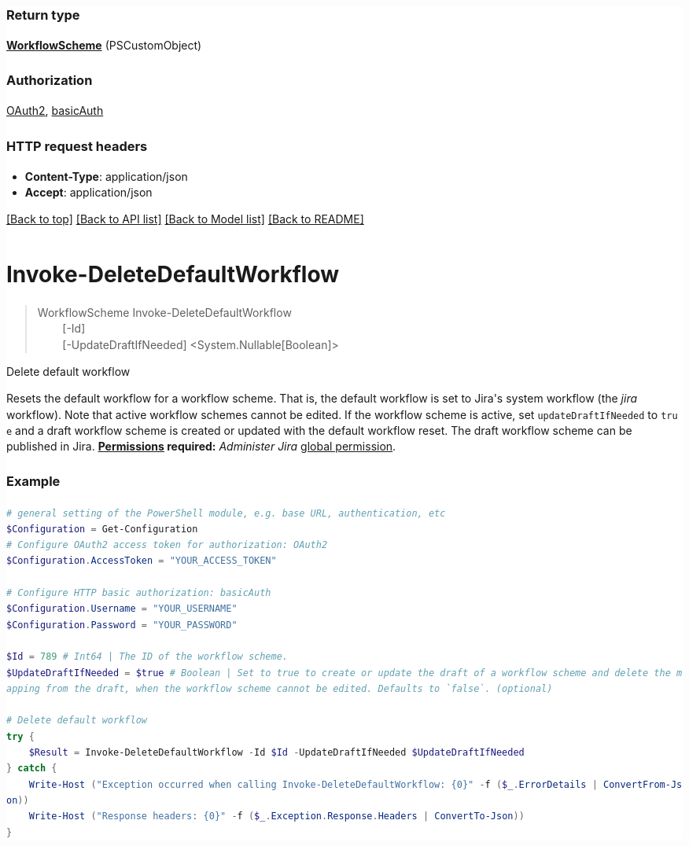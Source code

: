 ### Return type

[**WorkflowScheme**](WorkflowScheme.md) (PSCustomObject)

### Authorization

[OAuth2](../README.md#OAuth2), [basicAuth](../README.md#basicAuth)

### HTTP request headers

 - **Content-Type**: application/json
 - **Accept**: application/json

[[Back to top]](#) [[Back to API list]](../README.md#documentation-for-api-endpoints) [[Back to Model list]](../README.md#documentation-for-models) [[Back to README]](../README.md)

<a name="Invoke-DeleteDefaultWorkflow"></a>
# **Invoke-DeleteDefaultWorkflow**
> WorkflowScheme Invoke-DeleteDefaultWorkflow<br>
> &nbsp;&nbsp;&nbsp;&nbsp;&nbsp;&nbsp;&nbsp;&nbsp;[-Id] <Int64><br>
> &nbsp;&nbsp;&nbsp;&nbsp;&nbsp;&nbsp;&nbsp;&nbsp;[-UpdateDraftIfNeeded] <System.Nullable[Boolean]><br>

Delete default workflow

Resets the default workflow for a workflow scheme. That is, the default workflow is set to Jira's system workflow (the *jira* workflow).  Note that active workflow schemes cannot be edited. If the workflow scheme is active, set `updateDraftIfNeeded` to `true` and a draft workflow scheme is created or updated with the default workflow reset. The draft workflow scheme can be published in Jira.  **[Permissions](#permissions) required:** *Administer Jira* [global permission](https://confluence.atlassian.com/x/x4dKLg).

### Example
```powershell
# general setting of the PowerShell module, e.g. base URL, authentication, etc
$Configuration = Get-Configuration
# Configure OAuth2 access token for authorization: OAuth2
$Configuration.AccessToken = "YOUR_ACCESS_TOKEN"

# Configure HTTP basic authorization: basicAuth
$Configuration.Username = "YOUR_USERNAME"
$Configuration.Password = "YOUR_PASSWORD"

$Id = 789 # Int64 | The ID of the workflow scheme.
$UpdateDraftIfNeeded = $true # Boolean | Set to true to create or update the draft of a workflow scheme and delete the mapping from the draft, when the workflow scheme cannot be edited. Defaults to `false`. (optional)

# Delete default workflow
try {
    $Result = Invoke-DeleteDefaultWorkflow -Id $Id -UpdateDraftIfNeeded $UpdateDraftIfNeeded
} catch {
    Write-Host ("Exception occurred when calling Invoke-DeleteDefaultWorkflow: {0}" -f ($_.ErrorDetails | ConvertFrom-Json))
    Write-Host ("Response headers: {0}" -f ($_.Exception.Response.Headers | ConvertTo-Json))
}
```
